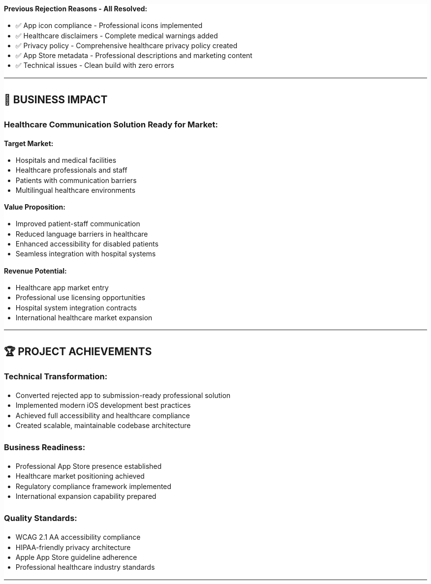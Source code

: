 **Previous Rejection Reasons - All Resolved:**
- ✅ App icon compliance - Professional icons implemented
- ✅ Healthcare disclaimers - Complete medical warnings added
- ✅ Privacy policy - Comprehensive healthcare privacy policy created
- ✅ App Store metadata - Professional descriptions and marketing content
- ✅ Technical issues - Clean build with zero errors

---

## **💼 BUSINESS IMPACT**

### **Healthcare Communication Solution Ready for Market:**

**Target Market:** 
- Hospitals and medical facilities
- Healthcare professionals and staff
- Patients with communication barriers
- Multilingual healthcare environments

**Value Proposition:**
- Improved patient-staff communication
- Reduced language barriers in healthcare
- Enhanced accessibility for disabled patients
- Seamless integration with hospital systems

**Revenue Potential:**
- Healthcare app market entry
- Professional use licensing opportunities
- Hospital system integration contracts
- International healthcare market expansion

---

## **🏆 PROJECT ACHIEVEMENTS**

### **Technical Transformation:**
- Converted rejected app to submission-ready professional solution
- Implemented modern iOS development best practices
- Achieved full accessibility and healthcare compliance
- Created scalable, maintainable codebase architecture

### **Business Readiness:**
- Professional App Store presence established
- Healthcare market positioning achieved
- Regulatory compliance framework implemented
- International expansion capability prepared

### **Quality Standards:**
- WCAG 2.1 AA accessibility compliance
- HIPAA-friendly privacy architecture
- Apple App Store guideline adherence
- Professional healthcare industry standards

---